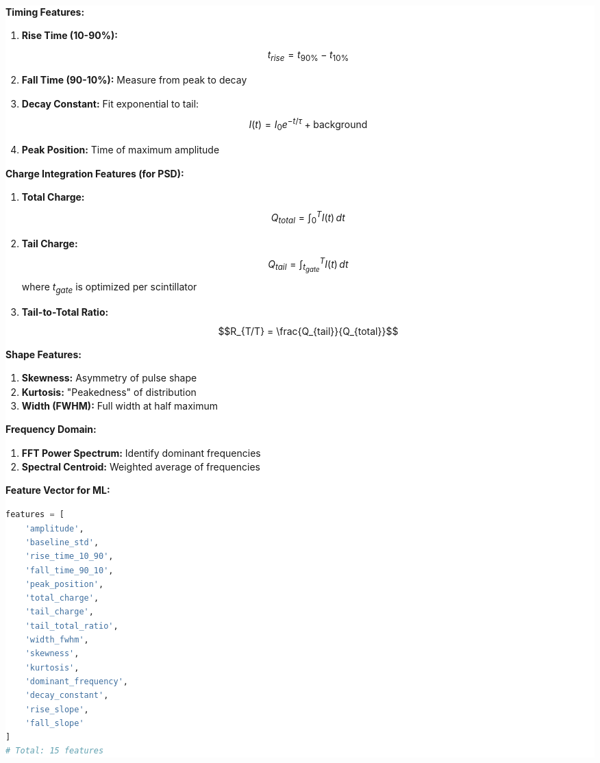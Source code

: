 **Timing Features:**

1. **Rise Time (10-90%):**
   $$t_{rise} = t_{90\%} - t_{10\%}$$
   
2. **Fall Time (90-10%):**
   Measure from peak to decay

3. **Decay Constant:**
   Fit exponential to tail:
   $$I(t) = I_0 e^{-t/\tau} + \text{background}$$

4. **Peak Position:**
   Time of maximum amplitude

**Charge Integration Features (for PSD):**

1. **Total Charge:**
   $$Q_{total} = \int_0^T I(t) \, dt$$

2. **Tail Charge:**
   $$Q_{tail} = \int_{t_{gate}}^T I(t) \, dt$$
   where $t_{gate}$ is optimized per scintillator

3. **Tail-to-Total Ratio:**
   $$R_{T/T} = \frac{Q_{tail}}{Q_{total}}$$

**Shape Features:**

1. **Skewness:** Asymmetry of pulse shape
2. **Kurtosis:** "Peakedness" of distribution
3. **Width (FWHM):** Full width at half maximum

**Frequency Domain:**

1. **FFT Power Spectrum:** Identify dominant frequencies
2. **Spectral Centroid:** Weighted average of frequencies

**Feature Vector for ML:**
```python
features = [
    'amplitude',
    'baseline_std',
    'rise_time_10_90',
    'fall_time_90_10',
    'peak_position',
    'total_charge',
    'tail_charge',
    'tail_total_ratio',
    'width_fwhm',
    'skewness',
    'kurtosis',
    'dominant_frequency',
    'decay_constant',
    'rise_slope',
    'fall_slope'
]
# Total: 15 features
```
